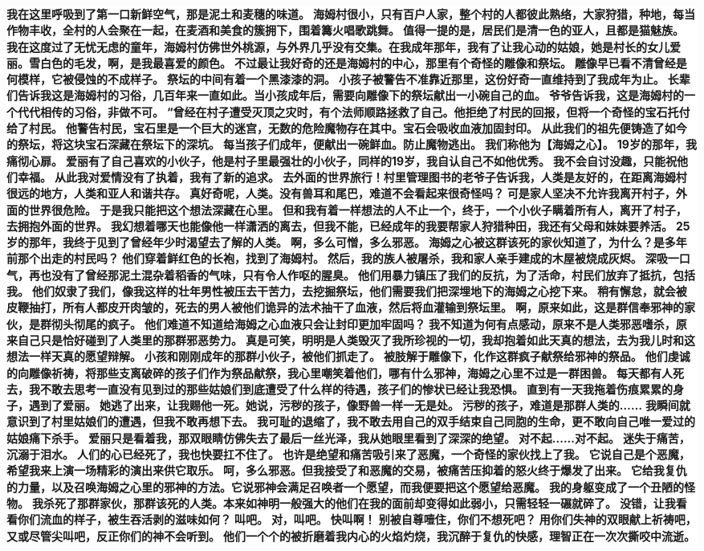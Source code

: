 **我在这里呼吸到了第一口新鲜空气，那是泥土和麦穗的味道。**
**海姆村很小，只有百户人家，整个村的人都彼此熟络，大家狩猎，种地，每当作物丰收，全村的人会聚在一起，在麦酒和美食的簇拥下，围着篝火唱歌跳舞。**
**值得一提的是，居民们是清一色的亚人，且都是猫魅族。**
**我在这度过了无忧无虑的童年，海姆村仿佛世外桃源，与外界几乎没有交集。在我成年那年，我有了让我心动的姑娘，她是村长的女儿爱丽。雪白色的毛发，啊，是我最喜爱的颜色。**
**不过最让我好奇的还是海姆村的中心，那里有个奇怪的雕像和祭坛。**
**雕像早已看不清曾经是何模样，它被侵蚀的不成样子。**
**祭坛的中间有着一个黑漆漆的洞。**
**小孩子被警告不准靠近那里，这份好奇一直维持到了我成年为止。**
**长辈们告诉我这是海姆村的习俗，几百年来一直如此。当小孩成年后，需要向雕像下的祭坛献出一小碗自己的血。**
**爷爷告诉我，这是海姆村的一个代代相传的习俗，非做不可。**
**“曾经在村子遭受灭顶之灾时，有个法师顺路拯救了自己。他拒绝了村民的回报，但将一个奇怪的宝石托付给了村民。**
**他警告村民，宝石里是一个巨大的迷宫，无数的危险魔物存在其中。宝石会吸收血液加固封印。**
**从此我们的祖先便铸造了如今的祭坛，将这块宝石深藏在祭坛下的深坑。**
**每当孩子们成年，便献出一碗鲜血。防止魔物逃出。**
**我们称他为【海姆之心】。**
**19岁的那年，我痛彻心扉。**
**爱丽有了自己喜欢的小伙子，他是村子里最强壮的小伙子，同样的19岁，我自认自己不如他优秀。**
**我不会自讨没趣，只能祝他们幸福。**
**从此我对爱情没有了执着，我有了新的追求。**
**去外面的世界旅行！村里管理图书的老爷子告诉我，人类是友好的，在距离海姆村很远的地方，人类和亚人和谐共存。**
**真好奇呢，人类。没有兽耳和尾巴，难道不会看起来很奇怪吗？**
**可是家人坚决不允许我离开村子，外面的世界很危险。**
**于是我只能把这个想法深藏在心里。**
**但和我有着一样想法的人不止一个，终于，一个小伙子瞒着所有人，离开了村子，去拥抱外面的世界。**
**我幻想着哪天也能像他一样潇洒的离去，但我不能，已经成年的我要帮家人狩猎种田，我还有父母和妹妹要养活。**
**25岁的那年，我终于见到了曾经年少时渴望去了解的人类。**
**啊，多么可憎，多么邪恶。**
**海姆之心被这群该死的家伙知道了，为什么？是多年前那个出走的村民吗？**
**他们穿着鲜红色的长袍，找到了海姆村。**
**然后，我的族人被屠杀，我和家人亲手建成的木屋被烧成灰烬。**
**深吸一口气，再也没有了曾经那泥土混杂着稻香的气味，只有令人作呕的腥臭。**
**他们用暴力镇压了我们的反抗，为了活命，村民们放弃了抵抗，包括我。**
**他们奴隶了我们，像我这样的壮年男性被压去干苦力，去挖掘祭坛，他们需要我们把深埋地下的海姆之心挖下来。**
**稍有懈怠，就会被皮鞭抽打，所有人都皮开肉皱的，死去的男人被他们诡异的法术抽干了血液，然后将血灌输到祭坛里。**
**啊，原来如此，这是群信奉邪神的家伙，是群彻头彻尾的疯子。**
**他们难道不知道给海姆之心血液只会让封印更加牢固吗？**
**我不知道为何有点感动，原来不是人类邪恶嗜杀，原来自己只是恰好碰到了人类里的那群邪恶势力。**
**真是可笑，明明是人类毁灭了我所珍视的一切，我却抱着如此天真的想法，去为我儿时和这想法一样天真的愿望辩解。**
**小孩和刚刚成年的那群小伙子，被他们抓走了。**
**被肢解于雕像下，化作这群疯子献祭给邪神的祭品。**
**他们虔诚的向雕像祈祷，将那些支离破碎的孩子们作为祭品献祭，我心里嘲笑着他们，哪有什么邪神，海姆之心里不过是一群困兽。**
**每天都有人死去，我不敢去思考一直没有见到过的那些姑娘们到底遭受了什么样的待遇，孩子们的惨状已经让我恐惧。**
**直到有一天我拖着伤痕累累的身子，遇到了爱丽。**
**她逃了出来，让我赐他一死。她说，污秽的孩子，像野兽一样一无是处。**
**污秽的孩子，难道是那群人类的……**
**我瞬间就意识到了村里姑娘们的遭遇，但我不敢再想下去。**
**我可耻的退缩了，我不敢去用自己的双手结束自己同胞的生命，更不敢向自己唯一爱过的姑娘痛下杀手。**
**爱丽只是看着我，那双眼睛仿佛失去了最后一丝光泽，我从她眼里看到了深深的绝望。**
**对不起......对不起。**
**迷失于痛苦，沉溺于泪水。**
**人们的心已经死了，我也快要扛不住了。**
**也许是绝望和痛苦吸引来了恶魔，一个奇怪的家伙找上了我。**
**它说自己是个恶魔，希望我来上演一场精彩的演出来供它取乐。**
**呵，多么邪恶。但我接受了和恶魔的交易，被痛苦压抑着的怒火终于爆发了出来。**
**它给我复仇的力量，以及召唤海姆之心里的邪神的方法。它说邪神会满足召唤者一个愿望，而我便要把这个愿望给恶魔。**
**我的身躯变成了一个丑陋的怪物。**
**我杀死了那群家伙，那群该死的人类。本来如神明一般强大的他们在我的面前却变得如此弱小，只需轻轻一碾就碎了。**
**没错，让我看看你们流血的样子，被生吞活剥的滋味如何？**
**叫吧。**
**对，叫吧。**
**快叫啊！**
**别被自尊噎住，你们不想死吧？**
**用你们失神的双眼献上祈祷吧，又或尽管尖叫吧，反正你们的神不会听到。**
**他们一个个的被折磨着我内心的火焰灼烧，我沉醉于复仇的快感，理智正在一次次撕咬中流逝。**